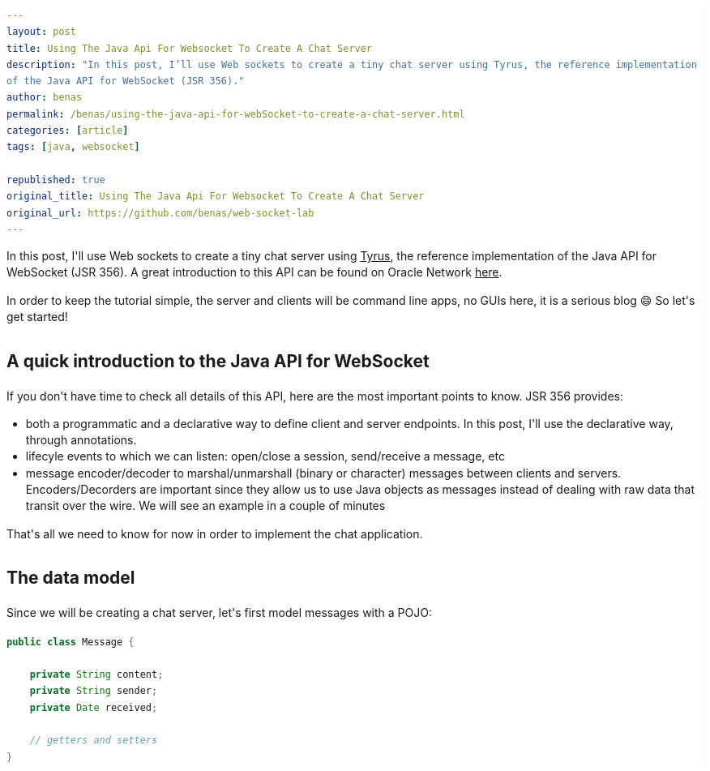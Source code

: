 ```yaml
---
layout: post
title: Using The Java Api For Websocket To Create A Chat Server
description: "In this post, I’ll use Web sockets to create a tiny chat server using Tyrus, the reference implementation of the Java API for WebSocket (JSR 356)."
author: benas
permalink: /benas/using-the-java-api-for-webSocket-to-create-a-chat-server.html
categories: [article]
tags: [java, websocket]

republished: true
original_title: Using The Java Api For Websocket To Create A Chat Server
original_url: https://github.com/benas/web-socket-lab
---
```


In this post, I'll use Web sockets to create a tiny chat server using [Tyrus](https://tyrus.java.net/), the reference
 implementation of the Java API for WebSocket (JSR 356). A great introduction to this API can be found on Oracle Network [here](https://www.oracle.com/technical-resources/articles/java/jsr356.html).

 In order to keep the tutorial simple, the server and clients will be command line apps, no GUIs here, it is a serious blog :smile: So let's get started!
 

## A quick introduction to the Java API for WebSocket

If you don't have time to check all details of this API, here are the most important points to know. JSR 356 provides:

* both a programmatic and a declarative way to define client and server endpoints. In this post, I'll use the declarative way, through annotations.
* lifecyle events to which we can listen: open/close a session, send/receive a message, etc
* message encoder/decoder to marshal/unmarshall (binary or character) messages between clients and servers.
Encoders/Decorders are important since they allow us to use Java objects as messages instead of dealing with raw data that transit over the wire. We will see an example in a couple of minutes

That's all we need to know for now in order to implement the chat application.

## The data model

Since we will be creating a chat server, let's first model messages with a POJO:

```java
public class Message {

    private String content;
    private String sender;
    private Date received;

    // getters and setters
}
```
